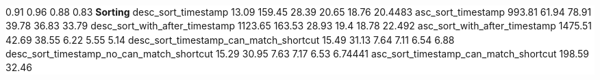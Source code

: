   <td>0.91</td>
  <td>0.96</td>
  <td>0.88</td>
  <td>0.83</td>
 </tr>
 <tr>
  <td rowspan=14><b>Sorting</b></td>
  <td class="left"> desc_sort_timestamp</td>
  <td>13.09</td>
  <td>159.45</td>
  <td>28.39</td>
  <td>20.65</td>
  <td>18.76</td>
  <td>20.4483</td>
 </tr>
 <tr>
  <td class="left">asc_sort_timestamp</td>
  <td>993.81</td>
  <td>61.94</td>
  <td>78.91</td>
  <td>39.78</td>
  <td>36.83</td>
  <td>33.79</td>
 </tr>
 <tr>
  <td class="left">desc_sort_with_after_timestamp</td>
  <td>1123.65</td>
  <td>163.53</td>
  <td>28.93</td>
  <td>19.4</td>
  <td>18.78</td>
  <td>22.492</td>
 </tr>
 <tr>
  <td class="left">asc_sort_with_after_timestamp</td>
  <td>1475.51</td>
  <td>42.69</td>
  <td>38.55</td>
  <td>6.22</td>
  <td>5.55</td>
  <td>5.14</td>
 </tr>
 <tr>
  <td class="left">desc_sort_timestamp_can_match_shortcut</td>
  <td>15.49</td>
  <td>31.13</td>
  <td>7.64</td>
  <td>7.11</td>
  <td>6.54</td>
  <td>6.88</td>
 </tr>
 <tr>
  <td class="left">desc_sort_timestamp_no_can_match_shortcut</td>
  <td>15.29</td>
  <td>30.95</td>
  <td>7.63</td>
  <td>7.17</td>
  <td>6.53</td>
  <td>6.74441</td>
 </tr>
 <tr>
  <td class="left">asc_sort_timestamp_can_match_shortcut</td>
  <td>198.59</td>
  <td>32.46</td>